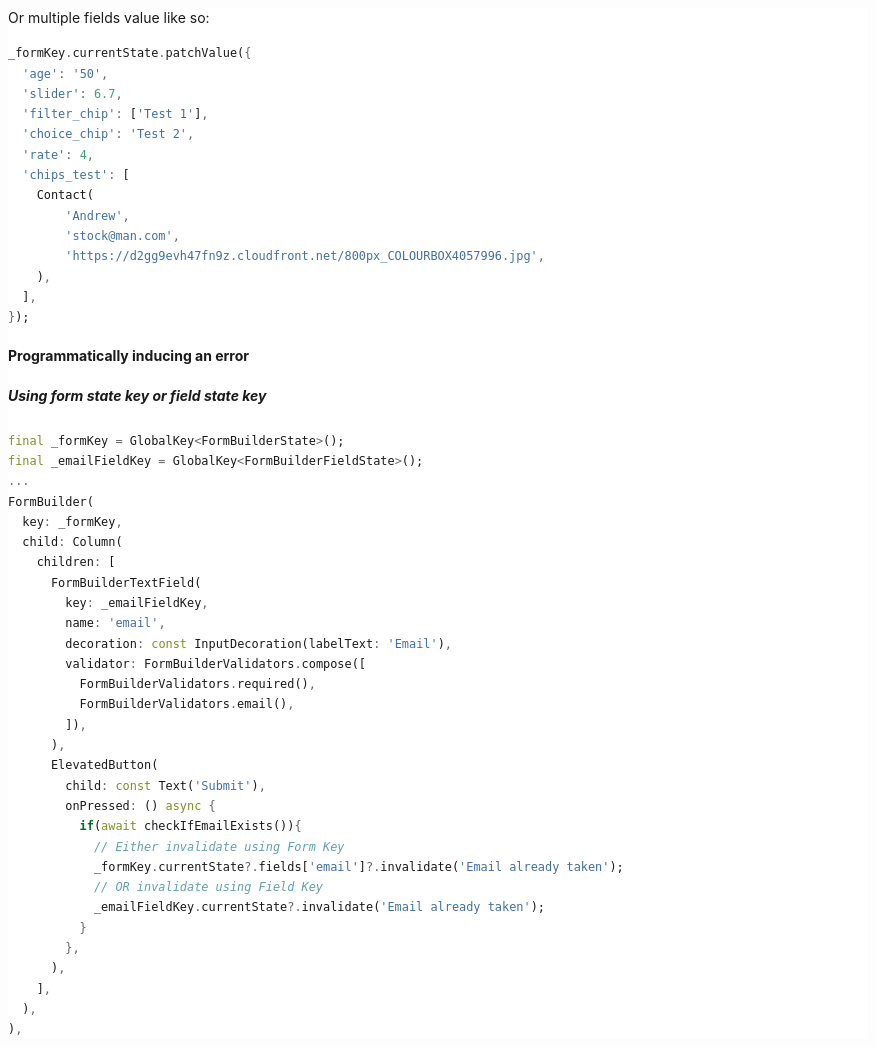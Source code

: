 Or multiple fields value like so:

```dart
_formKey.currentState.patchValue({
  'age': '50',
  'slider': 6.7,
  'filter_chip': ['Test 1'],
  'choice_chip': 'Test 2',
  'rate': 4,
  'chips_test': [
    Contact(
        'Andrew',
        'stock@man.com',
        'https://d2gg9evh47fn9z.cloudfront.net/800px_COLOURBOX4057996.jpg',
    ),
  ],
});
```

#### Programmatically inducing an error

##### Using form state key or field state key

```dart
final _formKey = GlobalKey<FormBuilderState>();
final _emailFieldKey = GlobalKey<FormBuilderFieldState>();
...
FormBuilder(
  key: _formKey,
  child: Column(
    children: [
      FormBuilderTextField(
        key: _emailFieldKey,
        name: 'email',
        decoration: const InputDecoration(labelText: 'Email'),
        validator: FormBuilderValidators.compose([
          FormBuilderValidators.required(),
          FormBuilderValidators.email(),
        ]),
      ),
      ElevatedButton(
        child: const Text('Submit'),
        onPressed: () async {
          if(await checkIfEmailExists()){
            // Either invalidate using Form Key
            _formKey.currentState?.fields['email']?.invalidate('Email already taken');
            // OR invalidate using Field Key
            _emailFieldKey.currentState?.invalidate('Email already taken');
          }
        },
      ),
    ],
  ),
),
```
